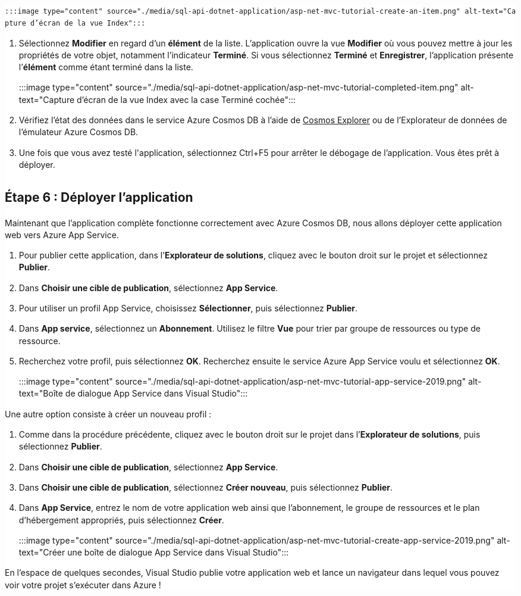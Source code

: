     :::image type="content" source="./media/sql-api-dotnet-application/asp-net-mvc-tutorial-create-an-item.png" alt-text="Capture d’écran de la vue Index":::
  
1. Sélectionnez **Modifier** en regard d’un **élément** de la liste. L’application ouvre la vue **Modifier** où vous pouvez mettre à jour les propriétés de votre objet, notamment l’indicateur **Terminé**. Si vous sélectionnez **Terminé** et **Enregistrer**, l’application présente l’**élément** comme étant terminé dans la liste.

   :::image type="content" source="./media/sql-api-dotnet-application/asp-net-mvc-tutorial-completed-item.png" alt-text="Capture d’écran de la vue Index avec la case Terminé cochée":::

1. Vérifiez l’état des données dans le service Azure Cosmos DB à l’aide de [Cosmos Explorer](https://cosmos.azure.com) ou de l’Explorateur de données de l’émulateur Azure Cosmos DB.

1. Une fois que vous avez testé l'application, sélectionnez Ctrl+F5 pour arrêter le débogage de l’application. Vous êtes prêt à déployer.

## <a name="step-6-deploy-the-application"></a><a name="deploy-the-application-to-azure"></a>Étape 6 : Déployer l’application

Maintenant que l’application complète fonctionne correctement avec Azure Cosmos DB, nous allons déployer cette application web vers Azure App Service.  

1. Pour publier cette application, dans l’**Explorateur de solutions**, cliquez avec le bouton droit sur le projet et sélectionnez **Publier**.

1. Dans **Choisir une cible de publication**, sélectionnez **App Service**.

1. Pour utiliser un profil App Service, choisissez **Sélectionner**, puis sélectionnez **Publier**.

1. Dans **App service**, sélectionnez un **Abonnement**. Utilisez le filtre **Vue** pour trier par groupe de ressources ou type de ressource.

1. Recherchez votre profil, puis sélectionnez **OK**. Recherchez ensuite le service Azure App Service voulu et sélectionnez **OK**.

   :::image type="content" source="./media/sql-api-dotnet-application/asp-net-mvc-tutorial-app-service-2019.png" alt-text="Boîte de dialogue App Service dans Visual Studio":::

Une autre option consiste à créer un nouveau profil :

1. Comme dans la procédure précédente, cliquez avec le bouton droit sur le projet dans l’**Explorateur de solutions**, puis sélectionnez **Publier**.
  
1. Dans **Choisir une cible de publication**, sélectionnez **App Service**.

1. Dans **Choisir une cible de publication**, sélectionnez **Créer nouveau**, puis sélectionnez **Publier**.

1. Dans **App Service**, entrez le nom de votre application web ainsi que l’abonnement, le groupe de ressources et le plan d’hébergement appropriés, puis sélectionnez **Créer**.

   :::image type="content" source="./media/sql-api-dotnet-application/asp-net-mvc-tutorial-create-app-service-2019.png" alt-text="Créer une boîte de dialogue App Service dans Visual Studio":::

En l’espace de quelques secondes, Visual Studio publie votre application web et lance un navigateur dans lequel vous pouvez voir votre projet s’exécuter dans Azure !
